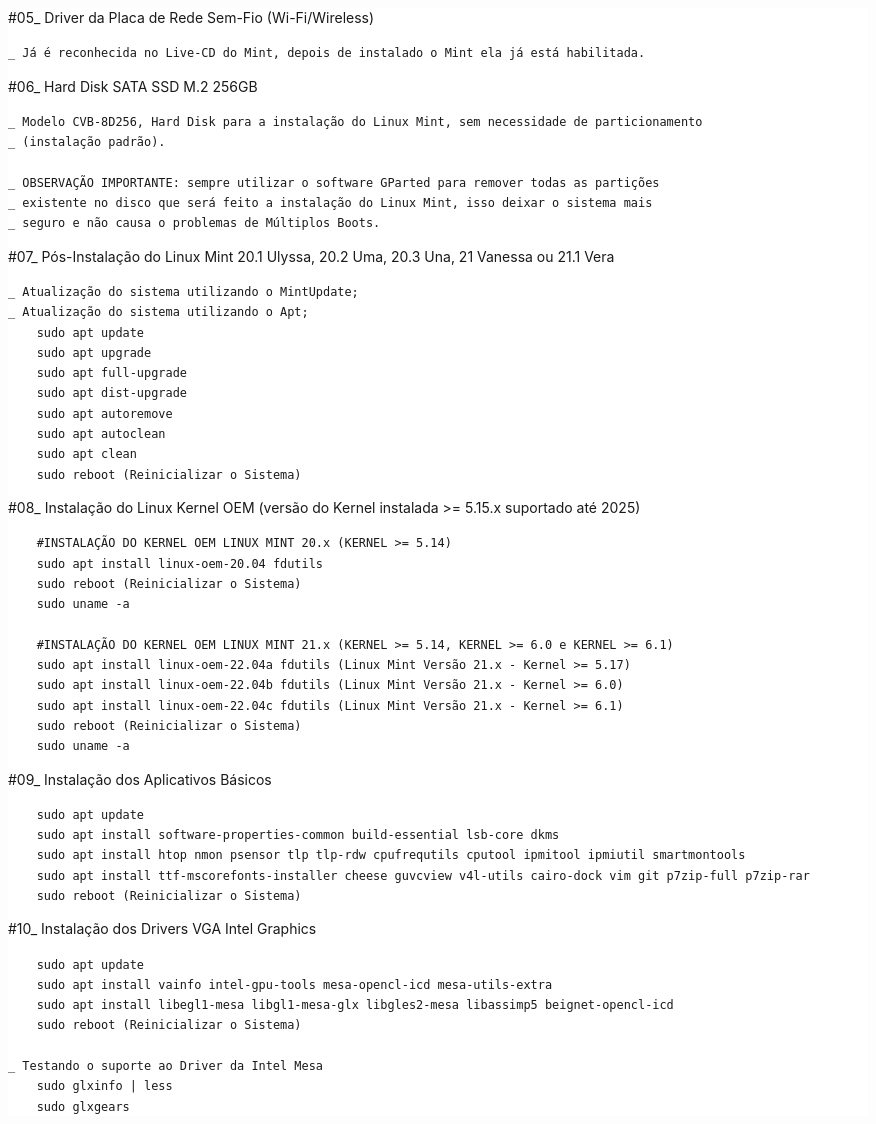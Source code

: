 #05_ Driver da Placa de Rede Sem-Fio (Wi-Fi/Wireless)<br>

	_ Já é reconhecida no Live-CD do Mint, depois de instalado o Mint ela já está habilitada.

#06_ Hard Disk SATA SSD M.2 256GB<br>

	_ Modelo CVB-8D256, Hard Disk para a instalação do Linux Mint, sem necessidade de particionamento
	_ (instalação padrão).

	_ OBSERVAÇÃO IMPORTANTE: sempre utilizar o software GParted para remover todas as partições
	_ existente no disco que será feito a instalação do Linux Mint, isso deixar o sistema mais
	_ seguro e não causa o problemas de Múltiplos Boots.
	
#07_ Pós-Instalação do Linux Mint 20.1 Ulyssa, 20.2 Uma, 20.3 Una, 21 Vanessa ou 21.1 Vera<br>

	_ Atualização do sistema utilizando o MintUpdate;
	_ Atualização do sistema utilizando o Apt;
		sudo apt update
		sudo apt upgrade
		sudo apt full-upgrade
		sudo apt dist-upgrade
		sudo apt autoremove
		sudo apt autoclean
		sudo apt clean
		sudo reboot (Reinicializar o Sistema)

#08_ Instalação do Linux Kernel OEM (versão do Kernel instalada >= 5.15.x suportado até 2025)<br>

		#INSTALAÇÃO DO KERNEL OEM LINUX MINT 20.x (KERNEL >= 5.14)
		sudo apt install linux-oem-20.04 fdutils
		sudo reboot (Reinicializar o Sistema)
		sudo uname -a

		#INSTALAÇÃO DO KERNEL OEM LINUX MINT 21.x (KERNEL >= 5.14, KERNEL >= 6.0 e KERNEL >= 6.1)
		sudo apt install linux-oem-22.04a fdutils (Linux Mint Versão 21.x - Kernel >= 5.17)
		sudo apt install linux-oem-22.04b fdutils (Linux Mint Versão 21.x - Kernel >= 6.0)
		sudo apt install linux-oem-22.04c fdutils (Linux Mint Versão 21.x - Kernel >= 6.1)
		sudo reboot (Reinicializar o Sistema)
		sudo uname -a

#09_ Instalação dos Aplicativos Básicos<br>

		sudo apt update
		sudo apt install software-properties-common build-essential lsb-core dkms
		sudo apt install htop nmon psensor tlp tlp-rdw cpufrequtils cputool ipmitool ipmiutil smartmontools
		sudo apt install ttf-mscorefonts-installer cheese guvcview v4l-utils cairo-dock vim git p7zip-full p7zip-rar
		sudo reboot (Reinicializar o Sistema)

#10_ Instalação dos Drivers VGA Intel Graphics<br>

		sudo apt update
		sudo apt install vainfo intel-gpu-tools mesa-opencl-icd mesa-utils-extra
		sudo apt install libegl1-mesa libgl1-mesa-glx libgles2-mesa libassimp5 beignet-opencl-icd
		sudo reboot (Reinicializar o Sistema)
	
	_ Testando o suporte ao Driver da Intel Mesa
		sudo glxinfo | less
		sudo glxgears
	
